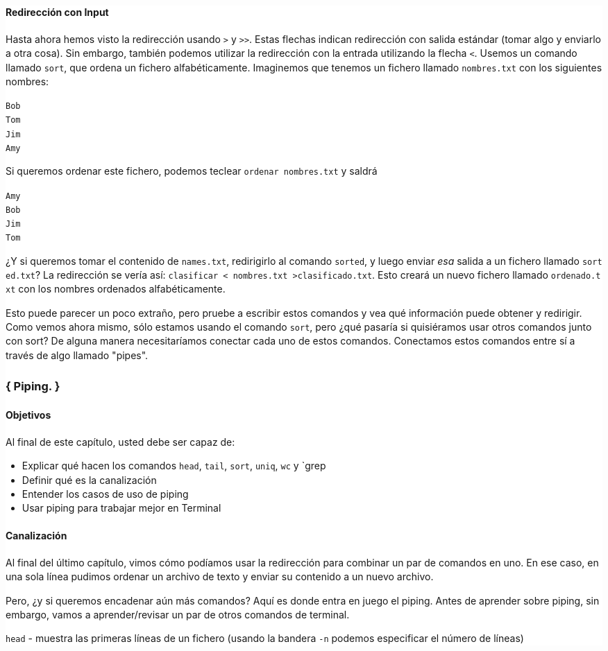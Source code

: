 #### Redirección con Input

Hasta ahora hemos visto la redirección usando `>` y `>>`. Estas flechas indican redirección con salida estándar (tomar algo y enviarlo a otra cosa). Sin embargo, también podemos utilizar la redirección con la entrada utilizando la flecha `<`. Usemos un comando llamado `sort`, que ordena un fichero alfabéticamente. Imaginemos que tenemos un fichero llamado `nombres.txt` con los siguientes nombres:

```
Bob
Tom
Jim
Amy
```

Si queremos ordenar este fichero, podemos teclear `ordenar nombres.txt` y saldrá

```
Amy
Bob
Jim
Tom
```

¿Y si queremos tomar el contenido de `names.txt`, redirigirlo al comando `sorted`, y luego enviar _esa_ salida a un fichero llamado `sorted.txt`? La redirección se vería así: `clasificar < nombres.txt >clasificado.txt`. Esto creará un nuevo fichero llamado `ordenado.txt` con los nombres ordenados alfabéticamente.

Esto puede parecer un poco extraño, pero pruebe a escribir estos comandos y vea qué información puede obtener y redirigir. Como vemos ahora mismo, sólo estamos usando el comando `sort`, pero ¿qué pasaría si quisiéramos usar otros comandos junto con sort? De alguna manera necesitaríamos conectar cada uno de estos comandos. Conectamos estos comandos entre sí a través de algo llamado "pipes".



### { Piping. }

#### Objetivos

Al final de este capítulo, usted debe ser capaz de:

* Explicar qué hacen los comandos `head`, `tail`, `sort`, `uniq`, `wc` y `grep
* Definir qué es la canalización
* Entender los casos de uso de piping
* Usar piping para trabajar mejor en Terminal

#### Canalización

Al final del último capítulo, vimos cómo podíamos usar la redirección para combinar un par de comandos en uno. En ese caso, en una sola línea pudimos ordenar un archivo de texto y enviar su contenido a un nuevo archivo.

Pero, ¿y si queremos encadenar aún más comandos? Aquí es donde entra en juego el piping. Antes de aprender sobre piping, sin embargo, vamos a aprender/revisar un par de otros comandos de terminal.

`head` - muestra las primeras líneas de un fichero (usando la bandera `-n` podemos especificar el número de líneas)
